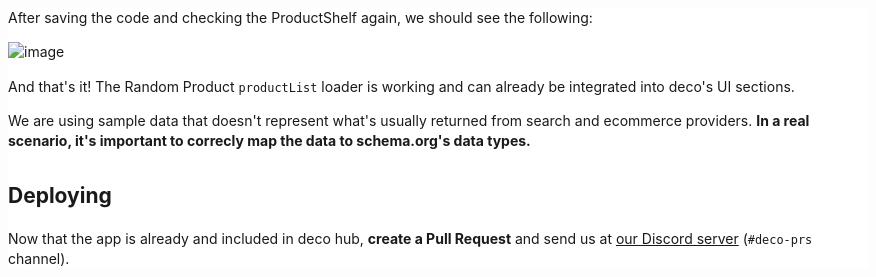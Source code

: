 After saving the code and checking the ProductShelf again, we should see the
following:

<img width="1508" alt="image" src="https://github.com/deco-sites/std/assets/18706156/8b9e2fb6-f6a8-45f1-89ec-ea9e57b450f5">

And that's it! The Random Product `productList` loader is working and can
already be integrated into deco's UI sections.

We are using sample data that doesn't represent what's usually returned from
search and ecommerce providers. **In a real scenario, it's important to correcly
map the data to schema.org's data types.**

## Deploying

Now that the app is already and included in deco hub, **create a Pull Request**
and send us at [our Discord server](https://deco.cx/discord) (`#deco-prs` channel).
